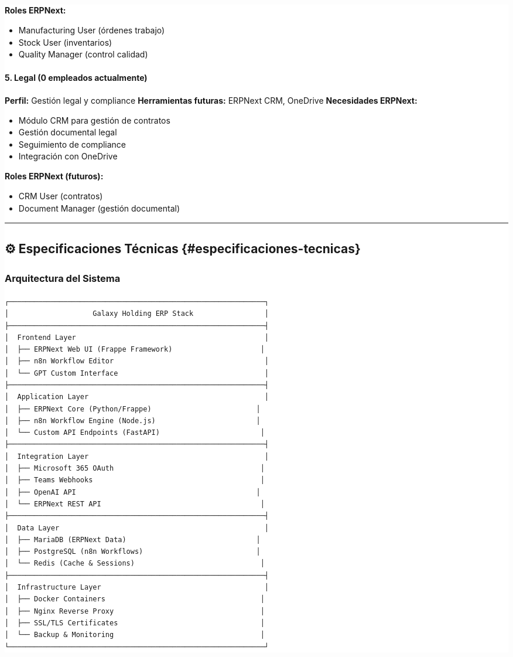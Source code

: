 **Roles ERPNext:**
- Manufacturing User (órdenes trabajo)
- Stock User (inventarios)
- Quality Manager (control calidad)

#### 5. Legal (0 empleados actualmente)
**Perfil:** Gestión legal y compliance
**Herramientas futuras:** ERPNext CRM, OneDrive
**Necesidades ERPNext:**
- Módulo CRM para gestión de contratos
- Gestión documental legal
- Seguimiento de compliance
- Integración con OneDrive

**Roles ERPNext (futuros):**
- CRM User (contratos)
- Document Manager (gestión documental)

---

## ⚙️ Especificaciones Técnicas {#especificaciones-tecnicas}

### Arquitectura del Sistema

```
┌─────────────────────────────────────────────────────────────┐
│                    Galaxy Holding ERP Stack                 │
├─────────────────────────────────────────────────────────────┤
│  Frontend Layer                                             │
│  ├── ERPNext Web UI (Frappe Framework)                     │
│  ├── n8n Workflow Editor                                    │
│  └── GPT Custom Interface                                   │
├─────────────────────────────────────────────────────────────┤
│  Application Layer                                          │
│  ├── ERPNext Core (Python/Frappe)                         │
│  ├── n8n Workflow Engine (Node.js)                        │
│  └── Custom API Endpoints (FastAPI)                        │
├─────────────────────────────────────────────────────────────┤
│  Integration Layer                                          │
│  ├── Microsoft 365 OAuth                                   │
│  ├── Teams Webhooks                                        │
│  ├── OpenAI API                                           │
│  └── ERPNext REST API                                      │
├─────────────────────────────────────────────────────────────┤
│  Data Layer                                                 │
│  ├── MariaDB (ERPNext Data)                               │
│  ├── PostgreSQL (n8n Workflows)                           │
│  └── Redis (Cache & Sessions)                              │
├─────────────────────────────────────────────────────────────┤
│  Infrastructure Layer                                       │
│  ├── Docker Containers                                     │
│  ├── Nginx Reverse Proxy                                   │
│  ├── SSL/TLS Certificates                                  │
│  └── Backup & Monitoring                                   │
└─────────────────────────────────────────────────────────────┘
```
